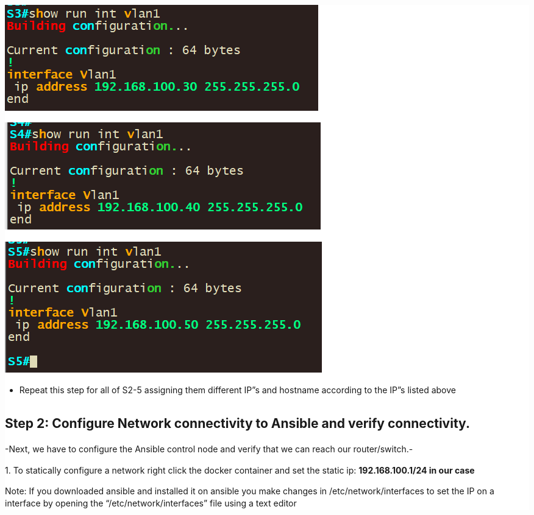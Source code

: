 ![](media/033bb0b7a1ced1bad8d6b9847dd0f2ae.png)

![](media/bbd5071ef3568b3a0f5e15473d59c4e5.png)

![](media/bbdc48831b4a94bd1c6eaa169485e5cc.png)

-   Repeat this step for all of S2-5 assigning them different IP”s and hostname according to the IP”s listed above

## Step 2: Configure Network connectivity to Ansible and verify connectivity.

\-Next, we have to configure the Ansible control node and verify that we can reach our router/switch.-

1\. To statically configure a network right click the docker container and set the static ip: **192.168.100.1/24 in our case**

Note: If you downloaded ansible and installed it on ansible you make changes in /etc/network/interfaces to set the IP on a interface by opening the “/etc/network/interfaces” file using a text editor
